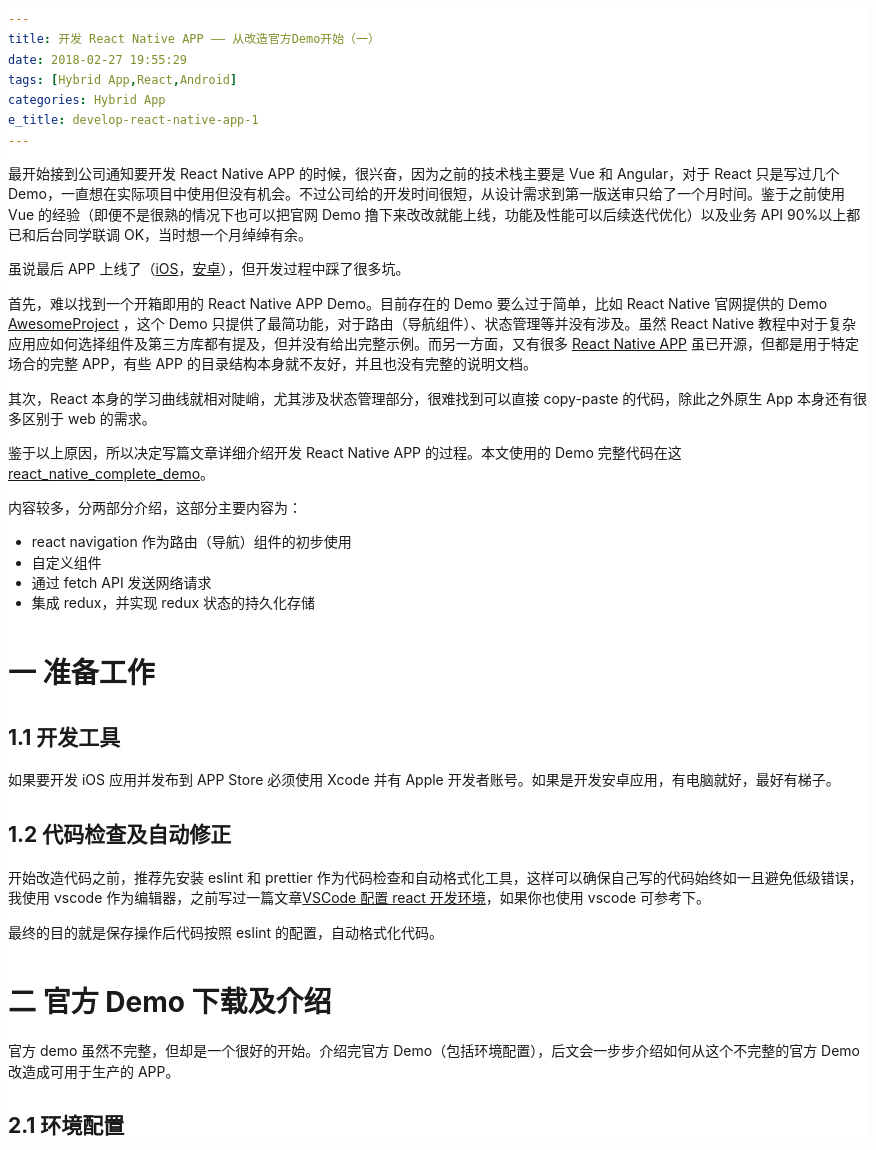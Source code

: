 ```yaml
---
title: 开发 React Native APP —— 从改造官方Demo开始（一）
date: 2018-02-27 19:55:29
tags: [Hybrid App,React,Android]
categories: Hybrid App
e_title: develop-react-native-app-1
---
```


最开始接到公司通知要开发 React Native APP 的时候，很兴奋，因为之前的技术栈主要是 Vue 和 Angular，对于 React 只是写过几个 Demo，一直想在实际项目中使用但没有机会。不过公司给的开发时间很短，从设计需求到第一版送审只给了一个月时间。鉴于之前使用 Vue 的经验（即便不是很熟的情况下也可以把官网 Demo 撸下来改改就能上线，功能及性能可以后续迭代优化）以及业务 API 90%以上都已和后台同学联调 OK，当时想一个月绰绰有余。

虽说最后 APP 上线了（[iOS](https://itunes.apple.com/cn/app/%E6%A6%84%E7%9B%9B%E9%87%91%E8%9E%8D/id1336295162?mt=8)，[安卓](http://ol9ge41ud.bkt.clouddn.com/lsapp.apk)），但开发过程中踩了很多坑。

首先，难以找到一个开箱即用的 React Native APP Demo。目前存在的 Demo 要么过于简单，比如 React Native 官网提供的 Demo [AwesomeProject](https://facebook.github.io/react-native/docs/getting-started.html) ，这个 Demo 只提供了最简功能，对于路由（导航组件）、状态管理等并没有涉及。虽然 React Native 教程中对于复杂应用应如何选择组件及第三方库都有提及，但并没有给出完整示例。而另一方面，又有很多 [React Native APP](https://github.com/ReactNativeNews/React-Native-Apps) 虽已开源，但都是用于特定场合的完整 APP，有些 APP 的目录结构本身就不友好，并且也没有完整的说明文档。

其次，React 本身的学习曲线就相对陡峭，尤其涉及状态管理部分，很难找到可以直接 copy-paste 的代码，除此之外原生 App 本身还有很多区别于 web 的需求。

鉴于以上原因，所以决定写篇文章详细介绍开发 React Native APP 的过程。本文使用的 Demo 完整代码在这 [react_native_complete_demo](https://github.com/xiaogliu/react_native_complete_demo)。

内容较多，分两部分介绍，这部分主要内容为：

* react navigation 作为路由（导航）组件的初步使用
* 自定义组件
* 通过 fetch API 发送网络请求
* 集成 redux，并实现 redux 状态的持久化存储

# 一 准备工作

## 1.1 开发工具

如果要开发 iOS 应用并发布到 APP Store 必须使用 Xcode 并有 Apple 开发者账号。如果是开发安卓应用，有电脑就好，最好有梯子。

## 1.2 代码检查及自动修正

开始改造代码之前，推荐先安装 eslint 和 prettier 作为代码检查和自动格式化工具，这样可以确保自己写的代码始终如一且避免低级错误，我使用 vscode 作为编辑器，之前写过一篇文章[VSCode 配置 react 开发环境](https://xiaogliu.github.io/2017/12/26/develop-react-using-vscode/)，如果你也使用 vscode 可参考下。

最终的目的就是保存操作后代码按照 eslint 的配置，自动格式化代码。

# 二 官方 Demo 下载及介绍

官方 demo 虽然不完整，但却是一个很好的开始。介绍完官方 Demo（包括环境配置），后文会一步步介绍如何从这个不完整的官方 Demo 改造成可用于生产的 APP。

## 2.1 环境配置
